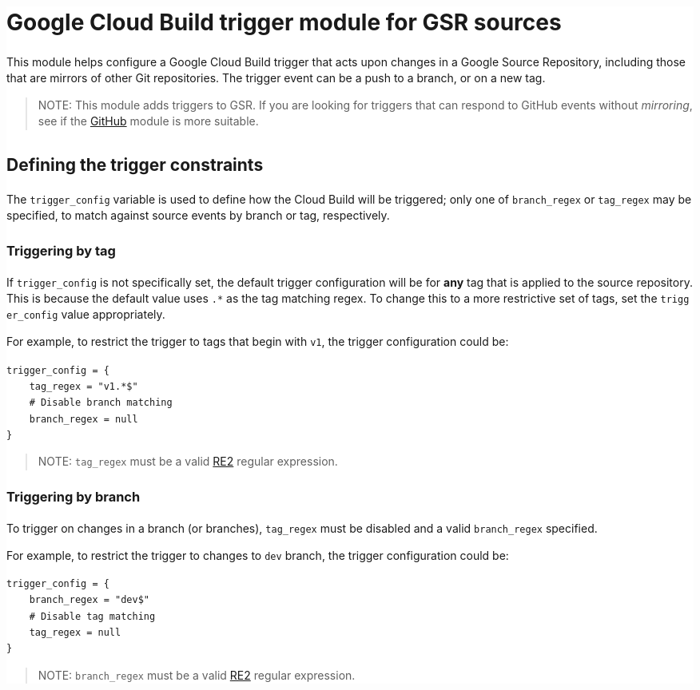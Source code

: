 # Google Cloud Build trigger module for GSR sources

This module helps configure a Google Cloud Build trigger that acts upon changes
in a Google Source Repository, including those that are mirrors of other Git
repositories. The trigger event can be a push to a branch, or on a new tag.

> NOTE: This module adds triggers to GSR. If you are looking for triggers that
> can respond to GitHub events without *mirroring*, see if the [GitHub](../github/)
> module is more suitable.

## Defining the trigger constraints

The `trigger_config` variable is used to define how the Cloud Build will be
triggered; only one of `branch_regex` or `tag_regex` may be specified, to match
against source events by branch or tag, respectively.

### Triggering by tag

If `trigger_config` is not specifically set, the default trigger configuration
will be for **any** tag that is applied to the source repository. This is because
the default value uses `.*` as the tag matching regex. To change this to a more
restrictive set of tags, set the `trigger_config` value appropriately.

For example, to restrict the trigger to tags that begin with `v1`, the trigger
configuration could be:

```hcl
trigger_config = {
    tag_regex = "v1.*$"
    # Disable branch matching
    branch_regex = null
}
```

> NOTE: `tag_regex` must be a valid [RE2](https://github.com/google/re2/wiki/Syntax)
regular expression.

### Triggering by branch

To trigger on changes in a branch (or branches), `tag_regex` must be disabled and
a valid `branch_regex` specified.

For example, to restrict the trigger to changes to `dev` branch, the trigger
configuration could be:

```hcl
trigger_config = {
    branch_regex = "dev$"
    # Disable tag matching
    tag_regex = null
}
```

> NOTE: `branch_regex` must be a valid [RE2](https://github.com/google/re2/wiki/Syntax)
regular expression.
